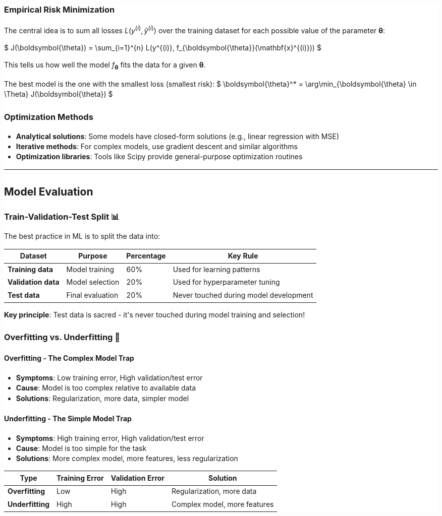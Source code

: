### Empirical Risk Minimization

The central idea is to sum all losses $L(y^{(i)}, \hat{y}^{(i)})$ over the training dataset for each possible value of the parameter $\boldsymbol{\theta}$:

$ J(\boldsymbol{\theta}) = \sum_{i=1}^{n} L(y^{(i)}, f_{\boldsymbol{\theta}}(\mathbf{x}^{(i)})) $

This tells us how well the model $f_{\boldsymbol{\theta}}$ fits the data for a given $\boldsymbol{\theta}$.

The best model is the one with the smallest loss (smallest risk):
$ \boldsymbol{\theta}^* = \arg\min_{\boldsymbol{\theta} \in \Theta} J(\boldsymbol{\theta}) $

### Optimization Methods

- **Analytical solutions**: Some models have closed-form solutions (e.g., linear regression with MSE)
- **Iterative methods**: For complex models, use gradient descent and similar algorithms
- **Optimization libraries**: Tools like Scipy provide general-purpose optimization routines

---

## Model Evaluation

### Train-Validation-Test Split 📊

The best practice in ML is to split the data into:

| Dataset | Purpose | Percentage | Key Rule |
|---------|---------|------------|----------|
| **Training data** | Model training | 60% | Used for learning patterns |
| **Validation data** | Model selection | 20% | Used for hyperparameter tuning |
| **Test data** | Final evaluation | 20% | Never touched during model development |

**Key principle**: Test data is sacred - it's never touched during model training and selection!

### Overfitting vs. Underfitting 🎯

#### Overfitting - The Complex Model Trap

- **Symptoms**: Low training error, High validation/test error
- **Cause**: Model is too complex relative to available data
- **Solutions**: Regularization, more data, simpler model

#### Underfitting - The Simple Model Trap

- **Symptoms**: High training error, High validation/test error
- **Cause**: Model is too simple for the task
- **Solutions**: More complex model, more features, less regularization

| Type | Training Error | Validation Error | Solution |
|------|----------------|------------------|----------|
| **Overfitting** | Low | High | Regularization, more data |
| **Underfitting** | High | High | Complex model, more features |

